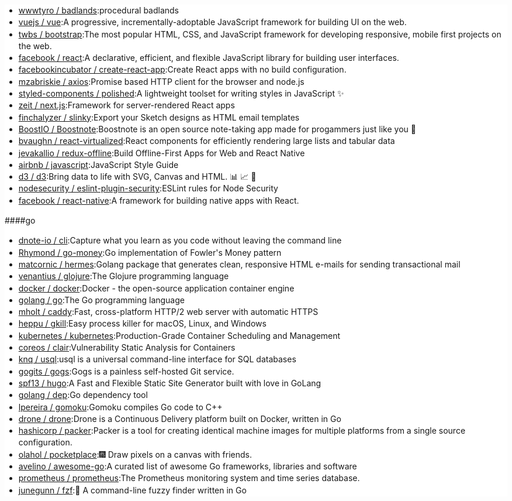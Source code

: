* [wwwtyro / badlands](https://github.com/wwwtyro/badlands):procedural badlands
* [vuejs / vue](https://github.com/vuejs/vue):A progressive, incrementally-adoptable JavaScript framework for building UI on the web.
* [twbs / bootstrap](https://github.com/twbs/bootstrap):The most popular HTML, CSS, and JavaScript framework for developing responsive, mobile first projects on the web.
* [facebook / react](https://github.com/facebook/react):A declarative, efficient, and flexible JavaScript library for building user interfaces.
* [facebookincubator / create-react-app](https://github.com/facebookincubator/create-react-app):Create React apps with no build configuration.
* [mzabriskie / axios](https://github.com/mzabriskie/axios):Promise based HTTP client for the browser and node.js
* [styled-components / polished](https://github.com/styled-components/polished):A lightweight toolset for writing styles in JavaScript ✨
* [zeit / next.js](https://github.com/zeit/next.js):Framework for server-rendered React apps
* [finchalyzer / slinky](https://github.com/finchalyzer/slinky):Export your Sketch designs as HTML email templates
* [BoostIO / Boostnote](https://github.com/BoostIO/Boostnote):Boostnote is an open source note-taking app made for progammers just like you 🚀
* [bvaughn / react-virtualized](https://github.com/bvaughn/react-virtualized):React components for efficiently rendering large lists and tabular data
* [jevakallio / redux-offline](https://github.com/jevakallio/redux-offline):Build Offline-First Apps for Web and React Native
* [airbnb / javascript](https://github.com/airbnb/javascript):JavaScript Style Guide
* [d3 / d3](https://github.com/d3/d3):Bring data to life with SVG, Canvas and HTML. 📊 📈 🎉
* [nodesecurity / eslint-plugin-security](https://github.com/nodesecurity/eslint-plugin-security):ESLint rules for Node Security
* [facebook / react-native](https://github.com/facebook/react-native):A framework for building native apps with React.

####go
* [dnote-io / cli](https://github.com/dnote-io/cli):Capture what you learn as you code without leaving the command line
* [Rhymond / go-money](https://github.com/Rhymond/go-money):Go implementation of Fowler's Money pattern
* [matcornic / hermes](https://github.com/matcornic/hermes):Golang package that generates clean, responsive HTML e-mails for sending transactional mail
* [venantius / glojure](https://github.com/venantius/glojure):The Glojure programming language
* [docker / docker](https://github.com/docker/docker):Docker - the open-source application container engine
* [golang / go](https://github.com/golang/go):The Go programming language
* [mholt / caddy](https://github.com/mholt/caddy):Fast, cross-platform HTTP/2 web server with automatic HTTPS
* [heppu / gkill](https://github.com/heppu/gkill):Easy process killer for macOS, Linux, and Windows
* [kubernetes / kubernetes](https://github.com/kubernetes/kubernetes):Production-Grade Container Scheduling and Management
* [coreos / clair](https://github.com/coreos/clair):Vulnerability Static Analysis for Containers
* [knq / usql](https://github.com/knq/usql):usql is a universal command-line interface for SQL databases
* [gogits / gogs](https://github.com/gogits/gogs):Gogs is a painless self-hosted Git service.
* [spf13 / hugo](https://github.com/spf13/hugo):A Fast and Flexible Static Site Generator built with love in GoLang
* [golang / dep](https://github.com/golang/dep):Go dependency tool
* [lpereira / gomoku](https://github.com/lpereira/gomoku):Gomoku compiles Go code to C++
* [drone / drone](https://github.com/drone/drone):Drone is a Continuous Delivery platform built on Docker, written in Go
* [hashicorp / packer](https://github.com/hashicorp/packer):Packer is a tool for creating identical machine images for multiple platforms from a single source configuration.
* [olahol / pocketplace](https://github.com/olahol/pocketplace):🎆 Draw pixels on a canvas with friends.
* [avelino / awesome-go](https://github.com/avelino/awesome-go):A curated list of awesome Go frameworks, libraries and software
* [prometheus / prometheus](https://github.com/prometheus/prometheus):The Prometheus monitoring system and time series database.
* [junegunn / fzf](https://github.com/junegunn/fzf):🌸 A command-line fuzzy finder written in Go